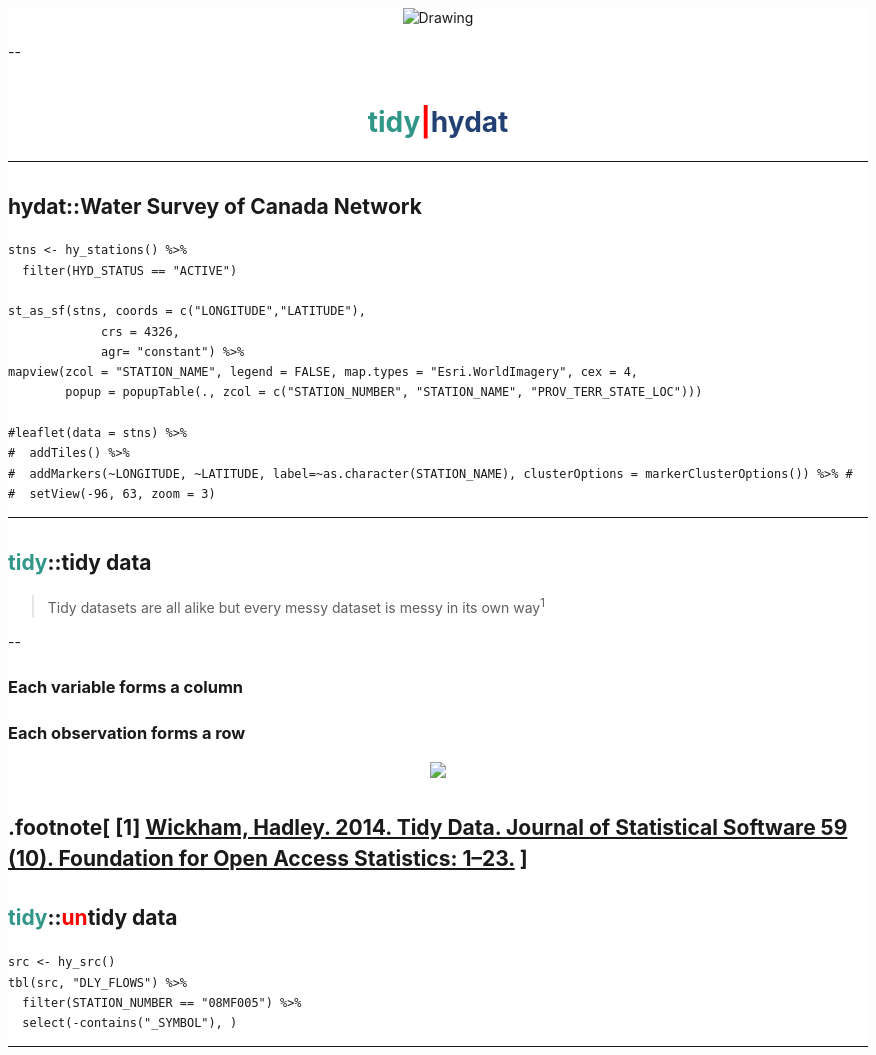 <center><img src="https://raw.githubusercontent.com/ropensci/tidyhydat/master/tools/readme/tidyhydat_large.png" alt="Drawing" style="width: 300px;" /></center>

--

# <center><span style="color:#309688">tidy</span><span style="color:red">|</span><span style="color:#234075">hydat</span></center>


---

## hydat::Water Survey of Canada Network

```{r out.width='100%', fig.height=6, eval=TRUE, message=FALSE}
stns <- hy_stations() %>% 
  filter(HYD_STATUS == "ACTIVE")

st_as_sf(stns, coords = c("LONGITUDE","LATITUDE"),
             crs = 4326,
             agr= "constant") %>%
mapview(zcol = "STATION_NAME", legend = FALSE, map.types = "Esri.WorldImagery", cex = 4,
        popup = popupTable(., zcol = c("STATION_NUMBER", "STATION_NAME", "PROV_TERR_STATE_LOC")))

#leaflet(data = stns) %>% 
#  addTiles() %>% 
#  addMarkers(~LONGITUDE, ~LATITUDE, label=~as.character(STATION_NAME), clusterOptions = markerClusterOptions()) %>% #
#  setView(-96, 63, zoom = 3)
```


---

## <span style="color:#309688">tidy</span>::tidy data
> Tidy datasets are all alike but every messy dataset is messy in its own way<sup>1</sup>

--

### Each variable forms a column

### Each observation forms a row

<center><img src="https://media.giphy.com/media/kXBVtKjLxINji/giphy.gif" style="width: 450px;"/> </center>

.footnote[
[1] [Wickham, Hadley. 2014. Tidy Data. Journal of Statistical Software 59 (10). Foundation for Open Access Statistics: 1–23.](https://www.jstatsoft.org/article/view/v059i10)
]
---

## <span style="color:#309688">tidy</span>::<span style="color:red">un</span>tidy data
```{r, echo = FALSE}
src <- hy_src()
tbl(src, "DLY_FLOWS") %>%
  filter(STATION_NUMBER == "08MF005") %>%
  select(-contains("_SYMBOL"), )
```

---

[homepage]: http://contributor-covenant.org
[version]: http://contributor-covenant.org/version/1/3/0/